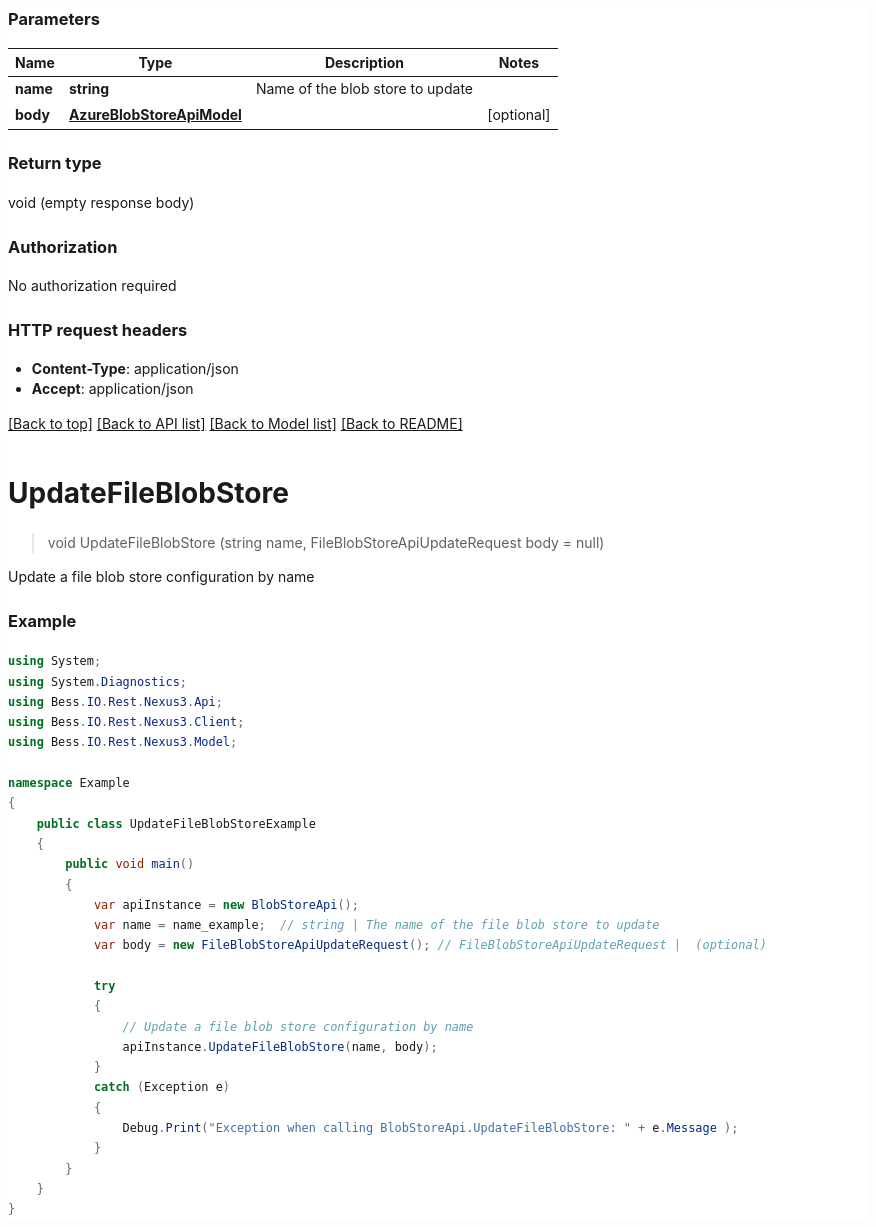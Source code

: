 ### Parameters

Name | Type | Description  | Notes
------------- | ------------- | ------------- | -------------
 **name** | **string**| Name of the blob store to update | 
 **body** | [**AzureBlobStoreApiModel**](AzureBlobStoreApiModel.md)|  | [optional] 

### Return type

void (empty response body)

### Authorization

No authorization required

### HTTP request headers

 - **Content-Type**: application/json
 - **Accept**: application/json

[[Back to top]](#) [[Back to API list]](../README.md#documentation-for-api-endpoints) [[Back to Model list]](../README.md#documentation-for-models) [[Back to README]](../README.md)

<a name="updatefileblobstore"></a>
# **UpdateFileBlobStore**
> void UpdateFileBlobStore (string name, FileBlobStoreApiUpdateRequest body = null)

Update a file blob store configuration by name

### Example
```csharp
using System;
using System.Diagnostics;
using Bess.IO.Rest.Nexus3.Api;
using Bess.IO.Rest.Nexus3.Client;
using Bess.IO.Rest.Nexus3.Model;

namespace Example
{
    public class UpdateFileBlobStoreExample
    {
        public void main()
        {
            var apiInstance = new BlobStoreApi();
            var name = name_example;  // string | The name of the file blob store to update
            var body = new FileBlobStoreApiUpdateRequest(); // FileBlobStoreApiUpdateRequest |  (optional) 

            try
            {
                // Update a file blob store configuration by name
                apiInstance.UpdateFileBlobStore(name, body);
            }
            catch (Exception e)
            {
                Debug.Print("Exception when calling BlobStoreApi.UpdateFileBlobStore: " + e.Message );
            }
        }
    }
}
```
